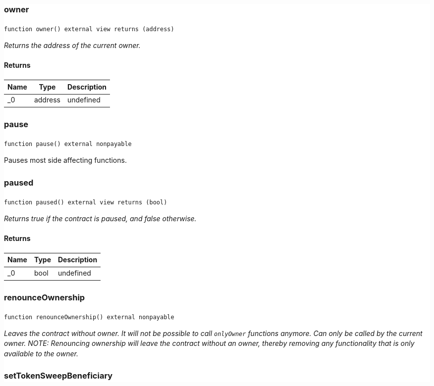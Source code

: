 ### owner

```solidity
function owner() external view returns (address)
```



*Returns the address of the current owner.*


#### Returns

| Name | Type | Description |
|---|---|---|
| _0 | address | undefined |

### pause

```solidity
function pause() external nonpayable
```

Pauses most side affecting functions.




### paused

```solidity
function paused() external view returns (bool)
```



*Returns true if the contract is paused, and false otherwise.*


#### Returns

| Name | Type | Description |
|---|---|---|
| _0 | bool | undefined |

### renounceOwnership

```solidity
function renounceOwnership() external nonpayable
```



*Leaves the contract without owner. It will not be possible to call `onlyOwner` functions anymore. Can only be called by the current owner. NOTE: Renouncing ownership will leave the contract without an owner, thereby removing any functionality that is only available to the owner.*


### setTokenSweepBeneficiary
